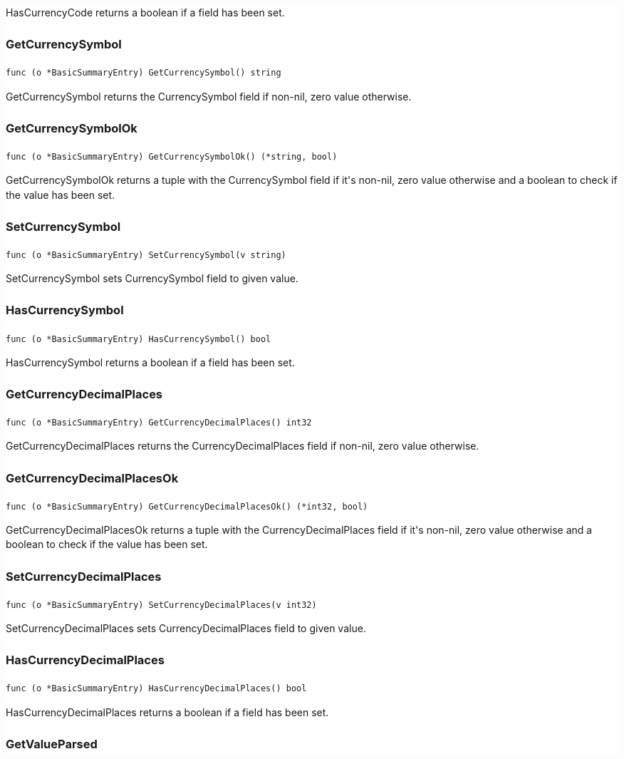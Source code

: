 HasCurrencyCode returns a boolean if a field has been set.

### GetCurrencySymbol

`func (o *BasicSummaryEntry) GetCurrencySymbol() string`

GetCurrencySymbol returns the CurrencySymbol field if non-nil, zero value otherwise.

### GetCurrencySymbolOk

`func (o *BasicSummaryEntry) GetCurrencySymbolOk() (*string, bool)`

GetCurrencySymbolOk returns a tuple with the CurrencySymbol field if it's non-nil, zero value otherwise
and a boolean to check if the value has been set.

### SetCurrencySymbol

`func (o *BasicSummaryEntry) SetCurrencySymbol(v string)`

SetCurrencySymbol sets CurrencySymbol field to given value.

### HasCurrencySymbol

`func (o *BasicSummaryEntry) HasCurrencySymbol() bool`

HasCurrencySymbol returns a boolean if a field has been set.

### GetCurrencyDecimalPlaces

`func (o *BasicSummaryEntry) GetCurrencyDecimalPlaces() int32`

GetCurrencyDecimalPlaces returns the CurrencyDecimalPlaces field if non-nil, zero value otherwise.

### GetCurrencyDecimalPlacesOk

`func (o *BasicSummaryEntry) GetCurrencyDecimalPlacesOk() (*int32, bool)`

GetCurrencyDecimalPlacesOk returns a tuple with the CurrencyDecimalPlaces field if it's non-nil, zero value otherwise
and a boolean to check if the value has been set.

### SetCurrencyDecimalPlaces

`func (o *BasicSummaryEntry) SetCurrencyDecimalPlaces(v int32)`

SetCurrencyDecimalPlaces sets CurrencyDecimalPlaces field to given value.

### HasCurrencyDecimalPlaces

`func (o *BasicSummaryEntry) HasCurrencyDecimalPlaces() bool`

HasCurrencyDecimalPlaces returns a boolean if a field has been set.

### GetValueParsed
